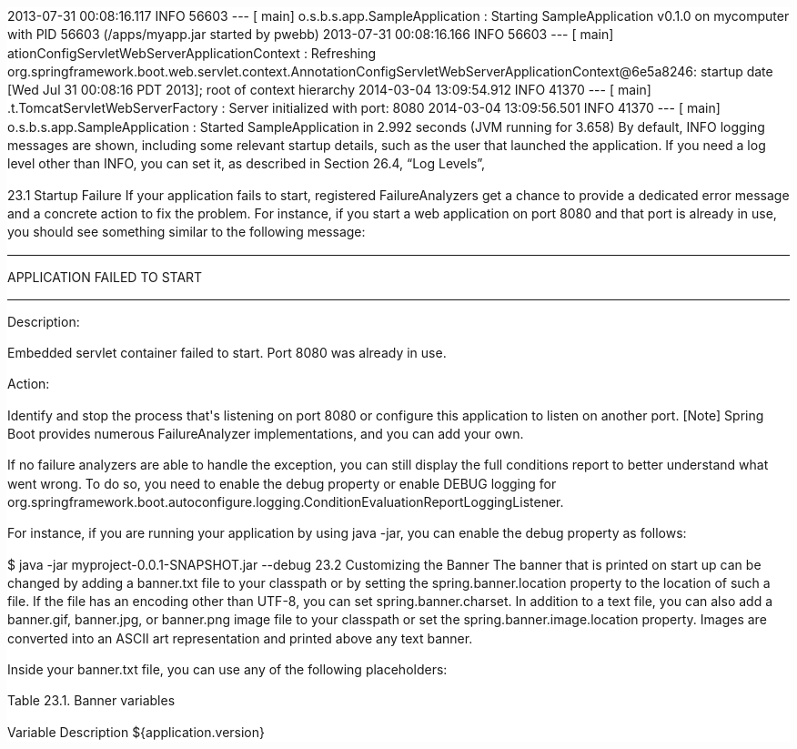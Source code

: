 2013-07-31 00:08:16.117  INFO 56603 --- [           main] o.s.b.s.app.SampleApplication            : Starting SampleApplication v0.1.0 on mycomputer with PID 56603 (/apps/myapp.jar started by pwebb)
2013-07-31 00:08:16.166  INFO 56603 --- [           main] ationConfigServletWebServerApplicationContext : Refreshing org.springframework.boot.web.servlet.context.AnnotationConfigServletWebServerApplicationContext@6e5a8246: startup date [Wed Jul 31 00:08:16 PDT 2013]; root of context hierarchy
2014-03-04 13:09:54.912  INFO 41370 --- [           main] .t.TomcatServletWebServerFactory : Server initialized with port: 8080
2014-03-04 13:09:56.501  INFO 41370 --- [           main] o.s.b.s.app.SampleApplication            : Started SampleApplication in 2.992 seconds (JVM running for 3.658)
By default, INFO logging messages are shown, including some relevant startup details, such as the user that launched the application. If you need a log level other than INFO, you can set it, as described in Section 26.4, “Log Levels”,

23.1 Startup Failure
If your application fails to start, registered FailureAnalyzers get a chance to provide a dedicated error message and a concrete action to fix the problem. For instance, if you start a web application on port 8080 and that port is already in use, you should see something similar to the following message:

***************************
APPLICATION FAILED TO START
***************************

Description:

Embedded servlet container failed to start. Port 8080 was already in use.

Action:

Identify and stop the process that's listening on port 8080 or configure this application to listen on another port.
[Note]
Spring Boot provides numerous FailureAnalyzer implementations, and you can add your own.

If no failure analyzers are able to handle the exception, you can still display the full conditions report to better understand what went wrong. To do so, you need to enable the debug property or enable DEBUG logging for org.springframework.boot.autoconfigure.logging.ConditionEvaluationReportLoggingListener.

For instance, if you are running your application by using java -jar, you can enable the debug property as follows:

$ java -jar myproject-0.0.1-SNAPSHOT.jar --debug
23.2 Customizing the Banner
The banner that is printed on start up can be changed by adding a banner.txt file to your classpath or by setting the spring.banner.location property to the location of such a file. If the file has an encoding other than UTF-8, you can set spring.banner.charset. In addition to a text file, you can also add a banner.gif, banner.jpg, or banner.png image file to your classpath or set the spring.banner.image.location property. Images are converted into an ASCII art representation and printed above any text banner.

Inside your banner.txt file, you can use any of the following placeholders:

Table 23.1. Banner variables

Variable	Description
${application.version}
